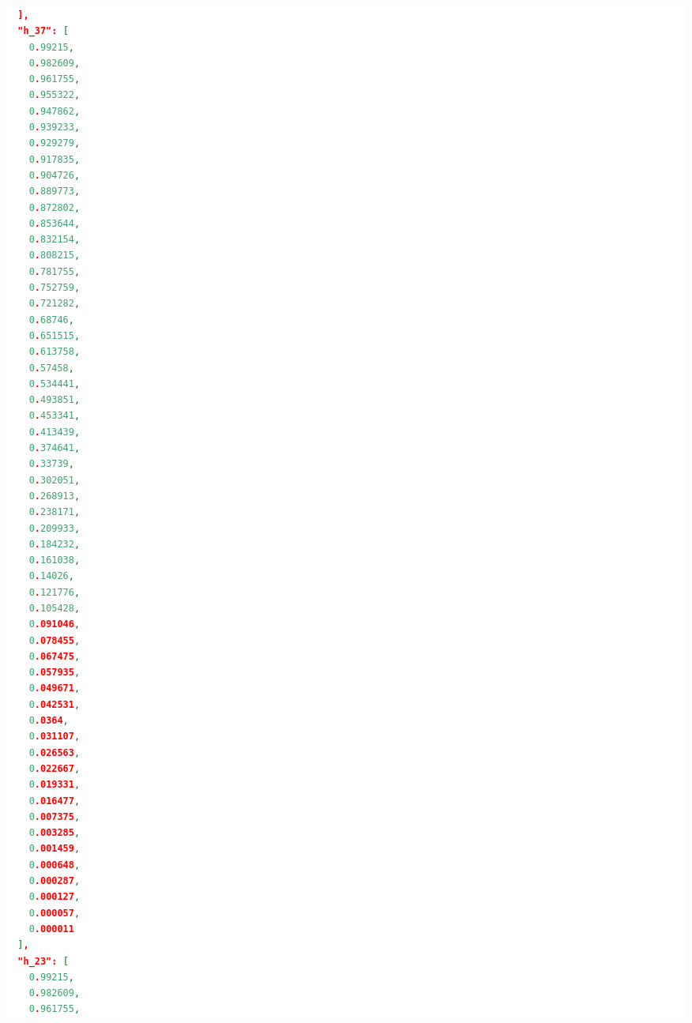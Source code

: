 ```json
  ],
  "h_37": [
    0.99215,
    0.982609,
    0.961755,
    0.955322,
    0.947862,
    0.939233,
    0.929279,
    0.917835,
    0.904726,
    0.889773,
    0.872802,
    0.853644,
    0.832154,
    0.808215,
    0.781755,
    0.752759,
    0.721282,
    0.68746,
    0.651515,
    0.613758,
    0.57458,
    0.534441,
    0.493851,
    0.453341,
    0.413439,
    0.374641,
    0.33739,
    0.302051,
    0.268913,
    0.238171,
    0.209933,
    0.184232,
    0.161038,
    0.14026,
    0.121776,
    0.105428,
    0.091046,
    0.078455,
    0.067475,
    0.057935,
    0.049671,
    0.042531,
    0.0364,
    0.031107,
    0.026563,
    0.022667,
    0.019331,
    0.016477,
    0.007375,
    0.003285,
    0.001459,
    0.000648,
    0.000287,
    0.000127,
    0.000057,
    0.000011
  ],
  "h_23": [
    0.99215,
    0.982609,
    0.961755,
```